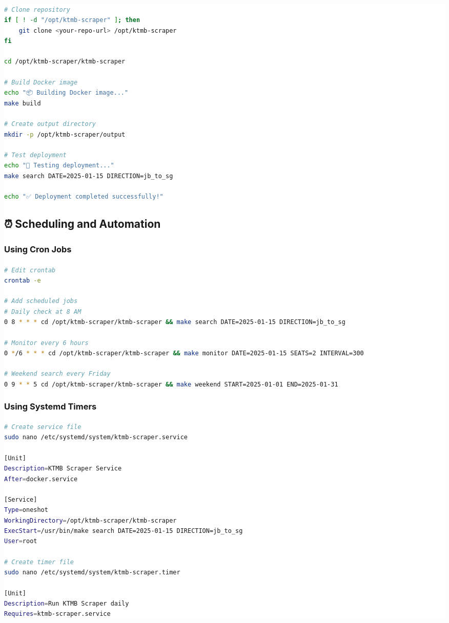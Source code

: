 ```bash
# Clone repository
if [ ! -d "/opt/ktmb-scraper" ]; then
    git clone <your-repo-url> /opt/ktmb-scraper
fi

cd /opt/ktmb-scraper/ktmb-scraper

# Build Docker image
echo "📦 Building Docker image..."
make build

# Create output directory
mkdir -p /opt/ktmb-scraper/output

# Test deployment
echo "🧪 Testing deployment..."
make search DATE=2025-01-15 DIRECTION=jb_to_sg

echo "✅ Deployment completed successfully!"
```

## ⏰ Scheduling and Automation

### Using Cron Jobs

```bash
# Edit crontab
crontab -e

# Add scheduled jobs
# Daily check at 8 AM
0 8 * * * cd /opt/ktmb-scraper/ktmb-scraper && make search DATE=2025-01-15 DIRECTION=jb_to_sg

# Monitor every 6 hours
0 */6 * * * cd /opt/ktmb-scraper/ktmb-scraper && make monitor DATE=2025-01-15 SEATS=2 INTERVAL=300

# Weekend search every Friday
0 9 * * 5 cd /opt/ktmb-scraper/ktmb-scraper && make weekend START=2025-01-01 END=2025-01-31
```

### Using Systemd Timers

```bash
# Create service file
sudo nano /etc/systemd/system/ktmb-scraper.service

[Unit]
Description=KTMB Scraper Service
After=docker.service

[Service]
Type=oneshot
WorkingDirectory=/opt/ktmb-scraper/ktmb-scraper
ExecStart=/usr/bin/make search DATE=2025-01-15 DIRECTION=jb_to_sg
User=root

# Create timer file
sudo nano /etc/systemd/system/ktmb-scraper.timer

[Unit]
Description=Run KTMB Scraper daily
Requires=ktmb-scraper.service

```